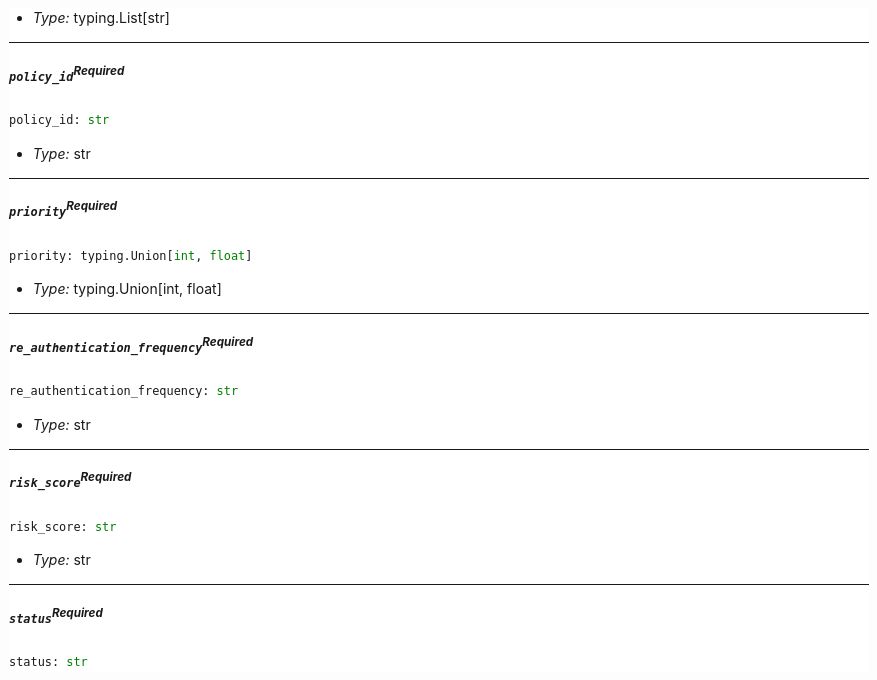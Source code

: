 - *Type:* typing.List[str]

---

##### `policy_id`<sup>Required</sup> <a name="policy_id" id="@cdktf/provider-okta.appSignonPolicyRule.AppSignonPolicyRule.property.policyId"></a>

```python
policy_id: str
```

- *Type:* str

---

##### `priority`<sup>Required</sup> <a name="priority" id="@cdktf/provider-okta.appSignonPolicyRule.AppSignonPolicyRule.property.priority"></a>

```python
priority: typing.Union[int, float]
```

- *Type:* typing.Union[int, float]

---

##### `re_authentication_frequency`<sup>Required</sup> <a name="re_authentication_frequency" id="@cdktf/provider-okta.appSignonPolicyRule.AppSignonPolicyRule.property.reAuthenticationFrequency"></a>

```python
re_authentication_frequency: str
```

- *Type:* str

---

##### `risk_score`<sup>Required</sup> <a name="risk_score" id="@cdktf/provider-okta.appSignonPolicyRule.AppSignonPolicyRule.property.riskScore"></a>

```python
risk_score: str
```

- *Type:* str

---

##### `status`<sup>Required</sup> <a name="status" id="@cdktf/provider-okta.appSignonPolicyRule.AppSignonPolicyRule.property.status"></a>

```python
status: str
```
